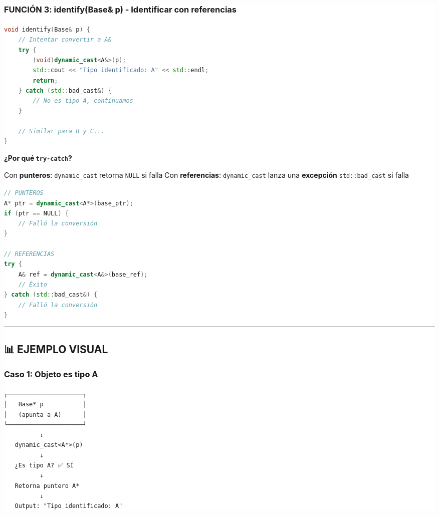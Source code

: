 ### **FUNCIÓN 3: identify(Base& p) - Identificar con referencias**

```cpp
void identify(Base& p) {
    // Intentar convertir a A&
    try {
        (void)dynamic_cast<A&>(p);
        std::cout << "Tipo identificado: A" << std::endl;
        return;
    } catch (std::bad_cast&) {
        // No es tipo A, continuamos
    }
    
    // Similar para B y C...
}
```

**¿Por qué `try-catch`?**

Con **punteros**: `dynamic_cast` retorna `NULL` si falla
Con **referencias**: `dynamic_cast` lanza una **excepción** `std::bad_cast` si falla

```cpp
// PUNTEROS
A* ptr = dynamic_cast<A*>(base_ptr);
if (ptr == NULL) {
    // Falló la conversión
}

// REFERENCIAS
try {
    A& ref = dynamic_cast<A&>(base_ref);
    // Éxito
} catch (std::bad_cast&) {
    // Falló la conversión
}
```

---

## 📊 EJEMPLO VISUAL

### **Caso 1: Objeto es tipo A**

```
┌─────────────────────┐
│   Base* p           │
│   (apunta a A)      │
└─────────────────────┘
          ↓
   dynamic_cast<A*>(p)
          ↓
   ¿Es tipo A? ✅ SÍ
          ↓
   Retorna puntero A*
          ↓
   Output: "Tipo identificado: A"
```
